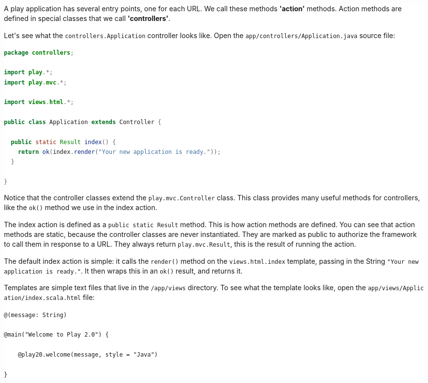 A play application has several entry points, one for each URL.  We call these methods **'action'** methods.  Action
methods are defined in special classes that we call **'controllers'**.

Let's see what the `controllers.Application` controller looks like.  Open the `app/controllers/Application.java`
source file:

```java
package controllers;

import play.*;
import play.mvc.*;

import views.html.*;

public class Application extends Controller {

  public static Result index() {
    return ok(index.render("Your new application is ready."));
  }

}
```

Notice that the controller classes extend the `play.mvc.Controller` class.  This class provides many useful methods for
controllers, like the `ok()` method we use in the index action.

The index action is defined as a `public static Result` method.  This is how action methods are defined.  You can see
that action methods are static, because the controller classes are never instantiated.  They are marked as public to
authorize the framework to call them in response to a URL.  They always return `play.mvc.Result`, this is the result of
running the action.

The default index action is simple: it calls the `render()` method on the `views.html.index` template, passing in the
String `"Your new application is ready."`.  It then wraps this in an `ok()` result, and returns it.

Templates are simple text files that live in the `/app/views` directory.  To see what the template looks like, open the
`app/views/Application/index.scala.html` file:

```html
@(message: String)

@main("Welcome to Play 2.0") {

    @play20.welcome(message, style = "Java")

}
```
